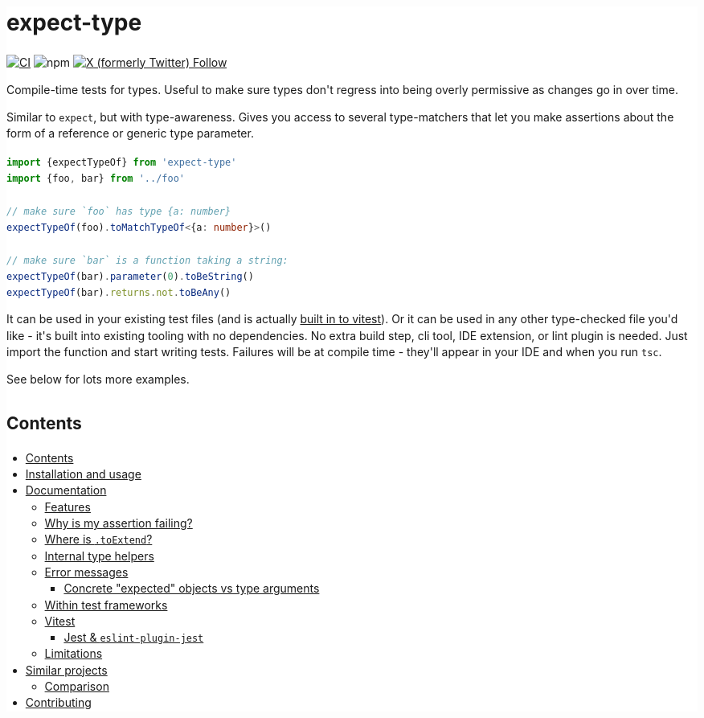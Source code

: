 # expect-type

[![CI](https://github.com/mmkal/expect-type/actions/workflows/ci.yml/badge.svg)](https://github.com/mmkal/expect-type/actions/workflows/ci.yml)
![npm](https://img.shields.io/npm/dt/expect-type)
[![X (formerly Twitter) Follow](https://img.shields.io/twitter/follow/mmkal)](https://x.com/mmkalmmkal)

Compile-time tests for types. Useful to make sure types don't regress into being overly permissive as changes go in over time.

Similar to `expect`, but with type-awareness. Gives you access to several type-matchers that let you make assertions about the form of a reference or generic type parameter.

```ts
import {expectTypeOf} from 'expect-type'
import {foo, bar} from '../foo'

// make sure `foo` has type {a: number}
expectTypeOf(foo).toMatchTypeOf<{a: number}>()

// make sure `bar` is a function taking a string:
expectTypeOf(bar).parameter(0).toBeString()
expectTypeOf(bar).returns.not.toBeAny()
```

It can be used in your existing test files (and is actually [built in to vitest](https://vitest.dev/guide/testing-types)). Or it can be used in any other type-checked file you'd like - it's built into existing tooling with no dependencies. No extra build step, cli tool, IDE extension, or lint plugin is needed. Just import the function and start writing tests. Failures will be at compile time - they'll appear in your IDE and when you run `tsc`.

See below for lots more examples.

## Contents

- [Contents](#contents)
- [Installation and usage](#installation-and-usage)
- [Documentation](#documentation)
   - [Features](#features)
   - [Why is my assertion failing?](#why-is-my-assertion-failing)
   - [Where is `.toExtend`?](#where-is-toextend)
   - [Internal type helpers](#internal-type-helpers)
   - [Error messages](#error-messages)
      - [Concrete "expected" objects vs type arguments](#concrete-expected-objects-vs-type-arguments)
   - [Within test frameworks](#within-test-frameworks)
   - [Vitest](#vitest)
      - [Jest & `eslint-plugin-jest`](#jest--eslint-plugin-jest)
   - [Limitations](#limitations)
- [Similar projects](#similar-projects)
   - [Comparison](#comparison)
- [Contributing](#contributing)
